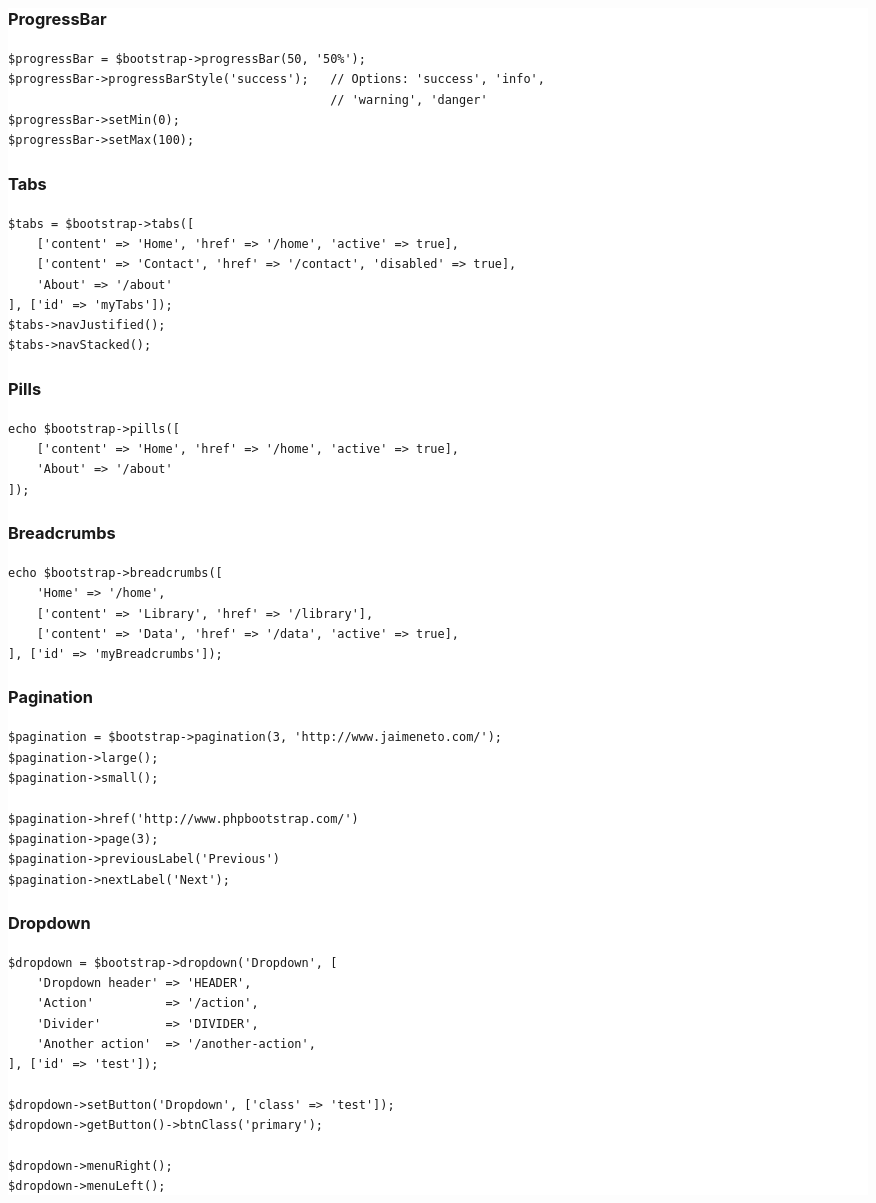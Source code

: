 ### ProgressBar
```
$progressBar = $bootstrap->progressBar(50, '50%');
$progressBar->progressBarStyle('success');   // Options: 'success', 'info', 
                                             // 'warning', 'danger'
$progressBar->setMin(0);
$progressBar->setMax(100);
```

### Tabs
```
$tabs = $bootstrap->tabs([
    ['content' => 'Home', 'href' => '/home', 'active' => true], 
    ['content' => 'Contact', 'href' => '/contact', 'disabled' => true],
    'About' => '/about'
], ['id' => 'myTabs']);
$tabs->navJustified();
$tabs->navStacked();
```

### Pills
```
echo $bootstrap->pills([
    ['content' => 'Home', 'href' => '/home', 'active' => true], 
    'About' => '/about'
]);
```

### Breadcrumbs
```
echo $bootstrap->breadcrumbs([
    'Home' => '/home',
    ['content' => 'Library', 'href' => '/library'],
    ['content' => 'Data', 'href' => '/data', 'active' => true],
], ['id' => 'myBreadcrumbs']);
```

### Pagination
```
$pagination = $bootstrap->pagination(3, 'http://www.jaimeneto.com/');
$pagination->large();
$pagination->small();

$pagination->href('http://www.phpbootstrap.com/')
$pagination->page(3);
$pagination->previousLabel('Previous')
$pagination->nextLabel('Next');
```

### Dropdown
```
$dropdown = $bootstrap->dropdown('Dropdown', [
    'Dropdown header' => 'HEADER',
    'Action'          => '/action',
    'Divider'         => 'DIVIDER',
    'Another action'  => '/another-action',
], ['id' => 'test']);

$dropdown->setButton('Dropdown', ['class' => 'test']);
$dropdown->getButton()->btnClass('primary');

$dropdown->menuRight();
$dropdown->menuLeft();

```